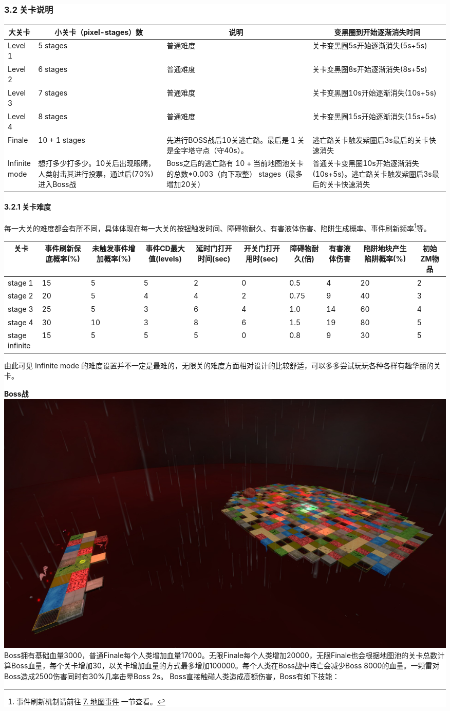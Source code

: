 [^查阅相关信息]: 绘画工具和每个色块说明请在[此处查阅](http://www.luffaren.com/misc/PixelPaint/pixel-paint-master/index.php)
[^开启无限模式]: 出生点上方就是调关房，noclip上去按按钮即可。
  
### 3.2 关卡说明

| 大关卡 | 小关卡（pixel-stages）数   | 说明 | 变黑圈到开始逐渐消失时间 |
| ---- | ---- | ---- | ---- |
| Level 1 | 5 stages | 普通难度 | 关卡变黑圈5s开始逐渐消失(5s+5s)  |
| Level 2 | 6 stages | 普通难度 | 关卡变黑圈8s开始逐渐消失(8s+5s)  |
| Level 3 | 7 stages | 普通难度 | 关卡变黑圈10s开始逐渐消失(10s+5s) |
| Level 4 | 8 stages | 普通难度 | 关卡变黑圈15s开始逐渐消失(15s+5s) |
| Finale  | 10 + 1 stages | 先进行BOSS战后10关逃亡路。最后是 1 关是金字塔守点（守40s）。 | 逃亡路关卡触发紫圈后3s最后的关卡快速消失 |
| Infinite mode | 想打多少打多少。10关后出现眼睛，人类射击其进行投票，通过后(70%)进入Boss战 | Boss之后的逃亡路有 10 + 当前地图池关卡的总数\*0.003（向下取整） stages（最多增加20关） | 普通关卡变黑圈10s开始逐渐消失(10s+5s)。逃亡路关卡触发紫圈后3s最后的关卡快速消失 |

#### 3.2.1 关卡难度

每一大关的难度都会有所不同，具体体现在每一大关的按钮触发时间、障碍物耐久、有害液体伤害、陷阱生成概率、事件刷新频率[^事件刷新频率]等。

| 关卡 | 事件刷新保底概率(%) | 未触发事件增加概率(%) | 事件CD最大值(levels) | 延时门打开时间(sec) | 开关门打开用时(sec) | 障碍物耐久(倍) | 有害液体伤害 | 陷阱地块产生陷阱概率(%) | 初始ZM物品 |
|---|---|---|---|---|---|---|---|---|---|
| stage 1 | 15 | 5 | 5 | 2 | 0 | 0.5 | 4 | 20 | 2 |
| stage 2 | 20 | 5 | 4 | 4 | 2 | 0.75  | 9 | 40 | 3 |
| stage 3 | 25  | 5 | 3 | 6 | 4 | 1.0 | 14 | 60 | 4 |
| stage 4 | 30  | 10 | 3 | 8 | 6 | 1.5 | 19 | 80 | 5 |
| stage infinite| 15 | 5 | 5 | 5 | 0 | 0.8 | 9 | 30 | 5 |

由此可见 Infinite mode 的难度设置并不一定是最难的，无限关的难度方面相对设计的比较舒适，可以多多尝试玩玩各种各样有趣华丽的关卡。  
[^事件刷新频率]: 事件刷新机制请前往 [7. 地图事件](ze_collective%20guide%20pt2.md) 一节查看。

**Boss战**
![BOSSARENA](images/FINALEBOSSARENA.jpg)
Boss拥有基础血量3000，普通Finale每个人类增加血量17000。无限Finale每个人类增加20000，无限Finale也会根据地图池的关卡总数计算Boss血量，每个关卡增加30，以关卡增加血量的方式最多增加100000。每个人类在Boss战中阵亡会减少Boss 8000的血量。一颗雷对Boss造成2500伤害同时有30%几率击晕Boss 2s。
Boss直接触碰人类造成高额伤害，Boss有如下技能：


[^僵尸逃跑模式]: 英文全称 Zombie Escape，主要的游玩方式就是人类需要使用尽可能多的手段阻止僵尸 感染/击破 人类，僵尸需要用各种方式阻止人类逃跑，包括但不限于 感染/击破 人类。人类躲避僵尸进行逃跑通常会有终点，一般情况下到达终点 躲避/消灭 所有僵尸即可获得游戏的胜利。
[^ze_collective]: 编写此指南的时候地图版本为 v1_9，其中的`数值`可能会根据版本不同而改变。
[^ID]: pixel-stages的ID实际上是Unix时间戳(Unix Timstamp)。  
